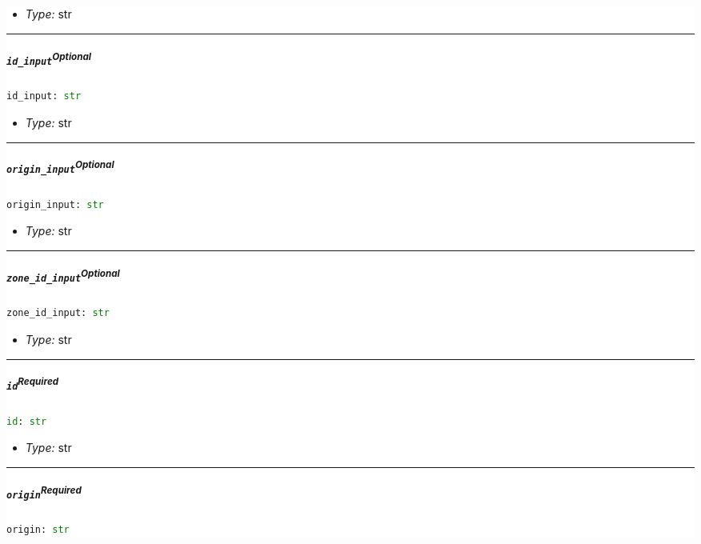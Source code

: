 - *Type:* str

---

##### `id_input`<sup>Optional</sup> <a name="id_input" id="@cdktf/provider-cloudflare.customHostnameFallbackOrigin.CustomHostnameFallbackOrigin.property.idInput"></a>

```python
id_input: str
```

- *Type:* str

---

##### `origin_input`<sup>Optional</sup> <a name="origin_input" id="@cdktf/provider-cloudflare.customHostnameFallbackOrigin.CustomHostnameFallbackOrigin.property.originInput"></a>

```python
origin_input: str
```

- *Type:* str

---

##### `zone_id_input`<sup>Optional</sup> <a name="zone_id_input" id="@cdktf/provider-cloudflare.customHostnameFallbackOrigin.CustomHostnameFallbackOrigin.property.zoneIdInput"></a>

```python
zone_id_input: str
```

- *Type:* str

---

##### `id`<sup>Required</sup> <a name="id" id="@cdktf/provider-cloudflare.customHostnameFallbackOrigin.CustomHostnameFallbackOrigin.property.id"></a>

```python
id: str
```

- *Type:* str

---

##### `origin`<sup>Required</sup> <a name="origin" id="@cdktf/provider-cloudflare.customHostnameFallbackOrigin.CustomHostnameFallbackOrigin.property.origin"></a>

```python
origin: str
```
